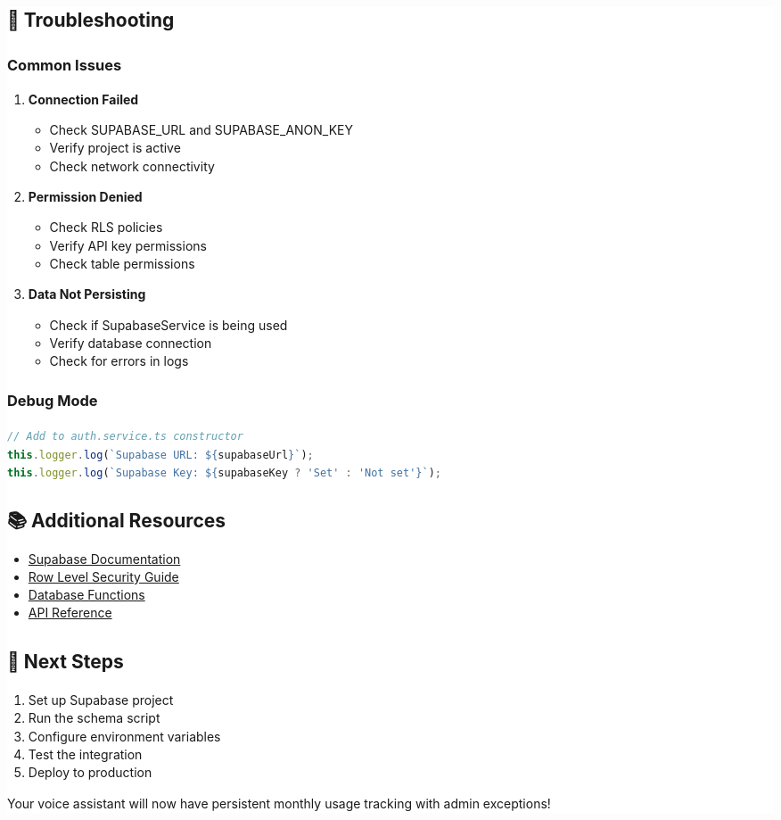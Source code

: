 ## 🔧 Troubleshooting

### Common Issues

1. **Connection Failed**
   - Check SUPABASE_URL and SUPABASE_ANON_KEY
   - Verify project is active
   - Check network connectivity

2. **Permission Denied**
   - Check RLS policies
   - Verify API key permissions
   - Check table permissions

3. **Data Not Persisting**
   - Check if SupabaseService is being used
   - Verify database connection
   - Check for errors in logs

### Debug Mode
```typescript
// Add to auth.service.ts constructor
this.logger.log(`Supabase URL: ${supabaseUrl}`);
this.logger.log(`Supabase Key: ${supabaseKey ? 'Set' : 'Not set'}`);
```

## 📚 Additional Resources

- [Supabase Documentation](https://supabase.com/docs)
- [Row Level Security Guide](https://supabase.com/docs/guides/auth/row-level-security)
- [Database Functions](https://supabase.com/docs/guides/database/functions)
- [API Reference](https://supabase.com/docs/reference/javascript)

## 🎯 Next Steps

1. Set up Supabase project
2. Run the schema script
3. Configure environment variables
4. Test the integration
5. Deploy to production

Your voice assistant will now have persistent monthly usage tracking with admin exceptions!

